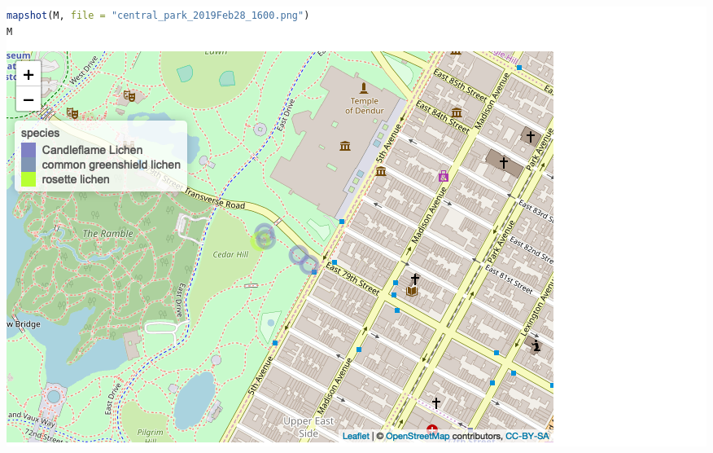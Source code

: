 ``` r
mapshot(M, file = "central_park_2019Feb28_1600.png")
M
```

![](CentralPark_files/figure-markdown_github/onehour-1.png)
